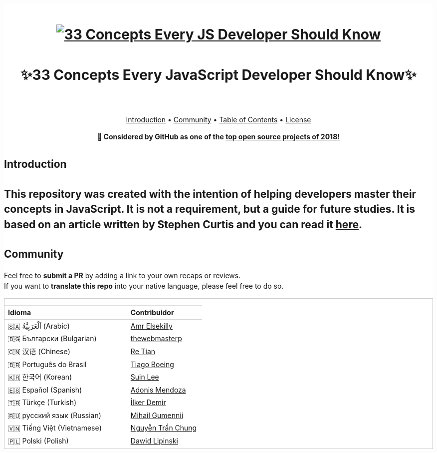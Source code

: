 <h1 align="center">
<br>
  <a href="https://github.com/leonardomso/33"><img src="github-image.png" alt="33 Concepts Every JS Developer Should Know"></a>
  <br>
    <br>
  <strong>✨33 Concepts Every JavaScript Developer Should Know✨</strong>
  <br><br>
</h1>

<div align="center">
  <p>
    <a href="#introduction">Introduction</a> •
    <a href="#community">Community</a> •
    <a href="#table-of-contents">Table of Contents</a> •
    <a href="#license">License</a>
  </p>
</div>

<div align="center">
  <strong>🚀 Considered by GitHub as one of the <a href="https://blog.github.com/2018-12-13-new-open-source-projects/">top open source projects of 2018!</a></strong>
</div>

## Introduction 

This repository was created with the intention of helping developers master their concepts in JavaScript. It is not a requirement, but a guide for future studies. It is based on an article written by Stephen Curtis and you can read it [here](https://medium.com/@stephenthecurt/33-fundamentals-every-javascript-developer-should-know-13dd720a90d1).
---

##  Community

Feel free to **submit a PR** by adding a link to your own recaps or reviews.  
If you want to **translate this repo** into your native language, please feel free to do so.  

<div style="height:300px; overflow-y: auto; border: 1px solid #ccc;">

| Idioma | Contribuidor |
| :--- | :--- |
| 🇸🇦 اَلْعَرَبِيَّةُ‎ (Arabic) | [Amr Elsekilly](https://github.com/amrsekilly/33-js-concepts) |
| 🇧🇬 Български (Bulgarian) | [thewebmasterp](https://github.com/thewebmasterp/33-js-concepts) |
| 🇨🇳 汉语 (Chinese) | [Re Tian](https://github.com/stephentian/33-js-concepts) |
| 🇧🇷 Português do Brasil | [Tiago Boeing](https://github.com/tiagoboeing/33-js-concepts) |
| 🇰🇷 한국어 (Korean) | [Suin Lee](https://github.com/yjs03057/33-js-concepts.git) |
| 🇪🇸 Español (Spanish) | [Adonis Mendoza](https://github.com/adonismendozaperez/33-js-conceptos) |
| 🇹🇷 Türkçe (Turkish) | [İlker Demir](https://github.com/ilker0/33-js-concepts) |
| 🇷🇺 русский язык (Russian) | [Mihail Gumennii](https://github.com/gumennii/33-js-concepts) |
| 🇻🇳 Tiếng Việt (Vietnamese) | [Nguyễn Trần Chung](https://github.com/nguyentranchung/33-js-concepts) |
| 🇵🇱 Polski (Polish) | [Dawid Lipinski](https://github.com/lip3k/33-js-concepts) |
| 🇮🇷 فارسی (Persian) | [Majid Alavizadeh](https://github.com/majidalavizadeh/33-js-concepts) |
| 🇮🇩 Bahasa Indonesia (Indonesian) | [Rijdzuan Sampoerna](https://github.com/rijdz/33-js-concepts) |
| 🇫🇷 Français (French) | [Robin Métral](https://github.com/robinmetral/33-concepts-js) |
| 🇮🇳 हिन्दी (Hindi) | [Vikas Chauhan](https://github.com/vikaschauhan/33-js-concepts) |